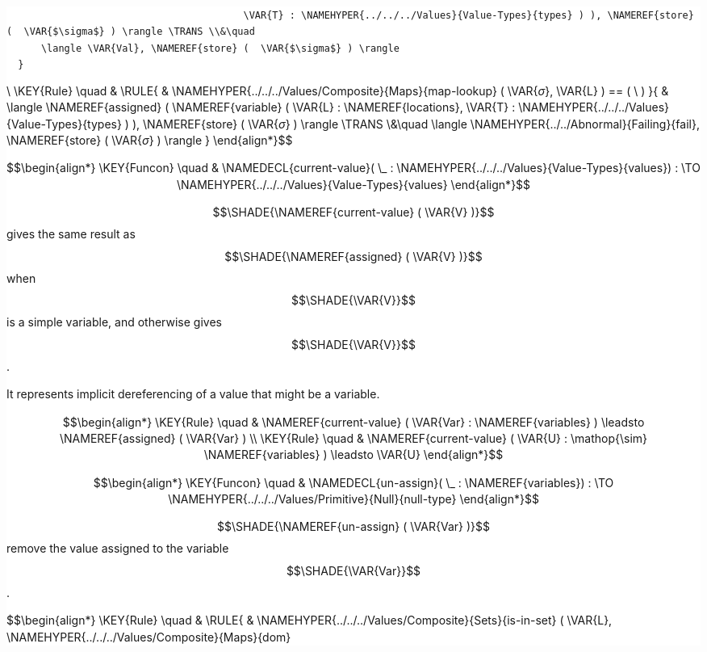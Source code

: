                                              \VAR{T} : \NAMEHYPER{../../../Values}{Value-Types}{types} ) ), \NAMEREF{store} (  \VAR{$\sigma$} ) \rangle \TRANS \\&\quad
          \langle \VAR{Val}, \NAMEREF{store} (  \VAR{$\sigma$} ) \rangle
      }
\\
  \KEY{Rule} \quad
    & \RULE{
      & \NAMEHYPER{../../../Values/Composite}{Maps}{map-lookup}
          (  \VAR{$\sigma$}, 
                 \VAR{L} ) 
        == (   \  )
      }{
      &  \langle \NAMEREF{assigned}
                              (  \NAMEREF{variable}
                                      (  \VAR{L} : \NAMEREF{locations}, 
                                             \VAR{T} : \NAMEHYPER{../../../Values}{Value-Types}{types} ) ), \NAMEREF{store} (  \VAR{$\sigma$} ) \rangle \TRANS \\&\quad
          \langle \NAMEHYPER{../../Abnormal}{Failing}{fail}, \NAMEREF{store} (  \VAR{$\sigma$} ) \rangle
      }
\end{align*}$$

$$\begin{align*}
  \KEY{Funcon} \quad
  & \NAMEDECL{current-value}(
                       \_ : \NAMEHYPER{../../../Values}{Value-Types}{values}) 
    :  \TO \NAMEHYPER{../../../Values}{Value-Types}{values} 
\end{align*}$$


  $$\SHADE{\NAMEREF{current-value}
           (  \VAR{V} )}$$ gives the same result as $$\SHADE{\NAMEREF{assigned}
           (  \VAR{V} )}$$ when $$\SHADE{\VAR{V}}$$ is a
  simple variable, and otherwise gives $$\SHADE{\VAR{V}}$$. 
  
  It represents implicit dereferencing of a value that might be a variable.


$$\begin{align*}
  \KEY{Rule} \quad
    & \NAMEREF{current-value}
        (  \VAR{Var} : \NAMEREF{variables} ) \leadsto 
        \NAMEREF{assigned}
          (  \VAR{Var} )
\\
  \KEY{Rule} \quad
    & \NAMEREF{current-value}
        (  \VAR{U} : \mathop{\sim} \NAMEREF{variables} ) \leadsto 
        \VAR{U}
\end{align*}$$

$$\begin{align*}
  \KEY{Funcon} \quad
  & \NAMEDECL{un-assign}(
                       \_ : \NAMEREF{variables}) 
    :  \TO \NAMEHYPER{../../../Values/Primitive}{Null}{null-type} 
\end{align*}$$


  $$\SHADE{\NAMEREF{un-assign}
           (  \VAR{Var} )}$$ remove the value assigned to the variable $$\SHADE{\VAR{Var}}$$.


$$\begin{align*}
  \KEY{Rule} \quad
    & \RULE{
      & \NAMEHYPER{../../../Values/Composite}{Sets}{is-in-set}
          (  \VAR{L}, 
                 \NAMEHYPER{../../../Values/Composite}{Maps}{dom}